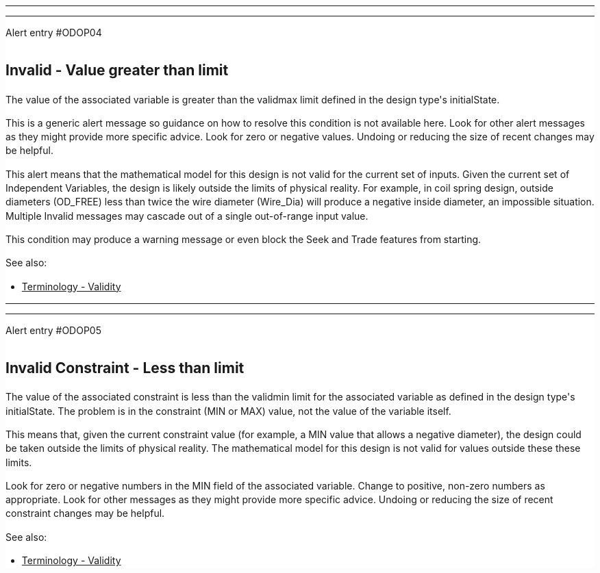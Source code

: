___

<a id="Validity_Above"></a>  
___

Alert entry #ODOP04
## Invalid - Value greater than limit 
The value of the associated variable is greater than the validmax limit defined in the design type's initialState.  

This is a generic alert message so guidance on how to resolve this condition is not available here. 
Look for other alert messages as they might provide more specific advice. 
Look for zero or negative values. 
Undoing or reducing the size of recent changes may be helpful. 

This alert means that the mathematical model for this design is not valid for the current set of inputs. 
Given the current set of Independent Variables, the design is likely outside the limits of physical reality. 
For example, in coil spring design, outside diameters (OD_FREE) less than twice the wire diameter (Wire_Dia) 
will produce a negative inside diameter, an impossible situation.  
Multiple Invalid messages may cascade out of a single out-of-range input value. 

This condition may produce a warning message or even block the Seek and Trade features from starting. 

See also:
 - [Terminology - Validity](/docs/Help/terminology.html#validity)  

___

<a id="Constraint_Below"></a>  
___

Alert entry #ODOP05
## Invalid Constraint - Less than limit 
The value of the associated constraint is less than the validmin limit for the associated variable as defined in the design type's initialState. 
The problem is in the constraint (MIN or MAX) value, not the value of the variable itself.  

This means that, given the current constraint value (for example, a MIN value that allows a negative diameter), 
the design could be taken outside the limits of physical reality. 
The mathematical model for this design is not valid for values outside these these limits. 

Look for zero or negative numbers in the MIN field of the associated variable. 
Change to positive, non-zero numbers as appropriate. 
Look for other messages as they might provide more specific advice. 
Undoing or reducing the size of recent constraint changes may be helpful. 

See also:
 - [Terminology - Validity](/docs/Help/terminology.html#validity)  
